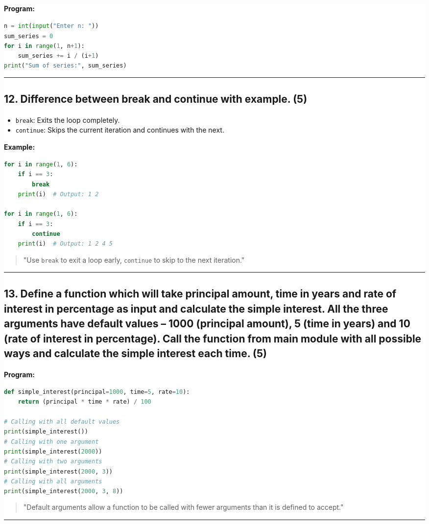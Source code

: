 **Program:**
```python
n = int(input("Enter n: "))
sum_series = 0
for i in range(1, n+1):
    sum_series += i / (i+1)
print("Sum of series:", sum_series)
```

---

## 12. Difference between break and continue with example. (5)

- `break`: Exits the loop completely.
- `continue`: Skips the current iteration and continues with the next.

**Example:**
```python
for i in range(1, 6):
    if i == 3:
        break
    print(i)  # Output: 1 2

for i in range(1, 6):
    if i == 3:
        continue
    print(i)  # Output: 1 2 4 5
```

> "Use `break` to exit a loop early, `continue` to skip to the next iteration."

---

## 13. Define a function which will take principal amount, time in years and rate of interest in percentage as input and calculate the simple interest. All the three arguments have default values – 1000 (principal amount), 5 (time in years) and 10 (rate of interest in percentage). Call the function from main module with all possible ways and calculate the simple interest each time. (5)

**Program:**
```python
def simple_interest(principal=1000, time=5, rate=10):
    return (principal * time * rate) / 100

# Calling with all default values
print(simple_interest())
# Calling with one argument
print(simple_interest(2000))
# Calling with two arguments
print(simple_interest(2000, 3))
# Calling with all arguments
print(simple_interest(2000, 3, 8))
```
> "Default arguments allow a function to be called with fewer arguments than it is defined to accept."

---